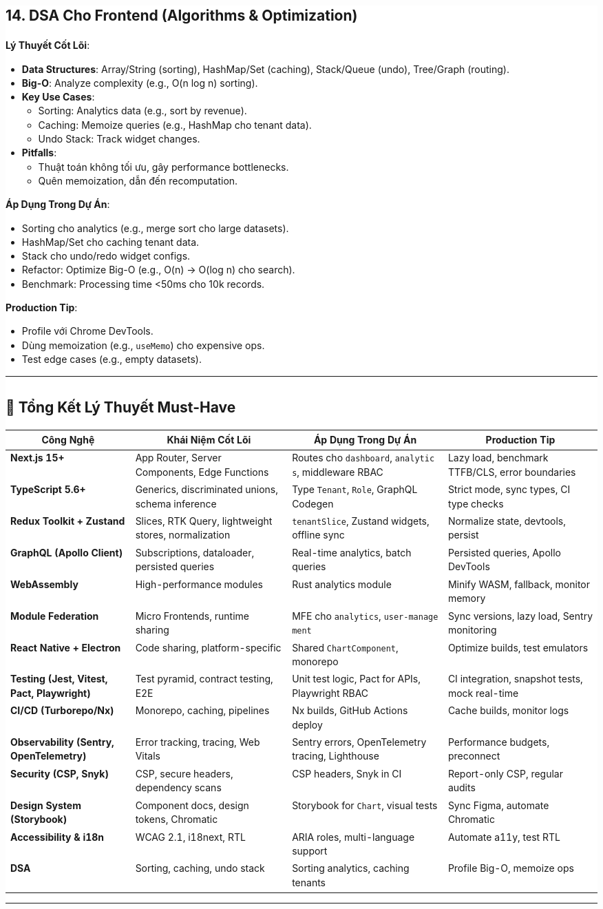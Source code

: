 
## 14. DSA Cho Frontend (Algorithms & Optimization)

**Lý Thuyết Cốt Lõi**:
- **Data Structures**: Array/String (sorting), HashMap/Set (caching), Stack/Queue (undo), Tree/Graph (routing).
- **Big-O**: Analyze complexity (e.g., O(n log n) sorting).
- **Key Use Cases**:
  - Sorting: Analytics data (e.g., sort by revenue).
  - Caching: Memoize queries (e.g., HashMap cho tenant data).
  - Undo Stack: Track widget changes.
- **Pitfalls**:
  - Thuật toán không tối ưu, gây performance bottlenecks.
  - Quên memoization, dẫn đến recomputation.

**Áp Dụng Trong Dự Án**:
- Sorting cho analytics (e.g., merge sort cho large datasets).
- HashMap/Set cho caching tenant data.
- Stack cho undo/redo widget configs.
- Refactor: Optimize Big-O (e.g., O(n) → O(log n) cho search).
- Benchmark: Processing time <50ms cho 10k records.

**Production Tip**:
- Profile với Chrome DevTools.
- Dùng memoization (e.g., `useMemo`) cho expensive ops.
- Test edge cases (e.g., empty datasets).

---

## 📝 Tổng Kết Lý Thuyết Must-Have

| **Công Nghệ** | **Khái Niệm Cốt Lõi** | **Áp Dụng Trong Dự Án** | **Production Tip** |
|---------------|-----------------------|-------------------------|---------------------|
| **Next.js 15+** | App Router, Server Components, Edge Functions | Routes cho `dashboard`, `analytics`, middleware RBAC | Lazy load, benchmark TTFB/CLS, error boundaries |
| **TypeScript 5.6+** | Generics, discriminated unions, schema inference | Type `Tenant`, `Role`, GraphQL Codegen | Strict mode, sync types, CI type checks |
| **Redux Toolkit + Zustand** | Slices, RTK Query, lightweight stores, normalization | `tenantSlice`, Zustand widgets, offline sync | Normalize state, devtools, persist |
| **GraphQL (Apollo Client)** | Subscriptions, dataloader, persisted queries | Real-time analytics, batch queries | Persisted queries, Apollo DevTools |
| **WebAssembly** | High-performance modules | Rust analytics module | Minify WASM, fallback, monitor memory |
| **Module Federation** | Micro Frontends, runtime sharing | MFE cho `analytics`, `user-management` | Sync versions, lazy load, Sentry monitoring |
| **React Native + Electron** | Code sharing, platform-specific | Shared `ChartComponent`, monorepo | Optimize builds, test emulators |
| **Testing (Jest, Vitest, Pact, Playwright)** | Test pyramid, contract testing, E2E | Unit test logic, Pact for APIs, Playwright RBAC | CI integration, snapshot tests, mock real-time |
| **CI/CD (Turborepo/Nx)** | Monorepo, caching, pipelines | Nx builds, GitHub Actions deploy | Cache builds, monitor logs |
| **Observability (Sentry, OpenTelemetry)** | Error tracking, tracing, Web Vitals | Sentry errors, OpenTelemetry tracing, Lighthouse | Performance budgets, preconnect |
| **Security (CSP, Snyk)** | CSP, secure headers, dependency scans | CSP headers, Snyk in CI | Report-only CSP, regular audits |
| **Design System (Storybook)** | Component docs, design tokens, Chromatic | Storybook for `Chart`, visual tests | Sync Figma, automate Chromatic |
| **Accessibility & i18n** | WCAG 2.1, i18next, RTL | ARIA roles, multi-language support | Automate a11y, test RTL |
| **DSA** | Sorting, caching, undo stack | Sorting analytics, caching tenants | Profile Big-O, memoize ops |

---